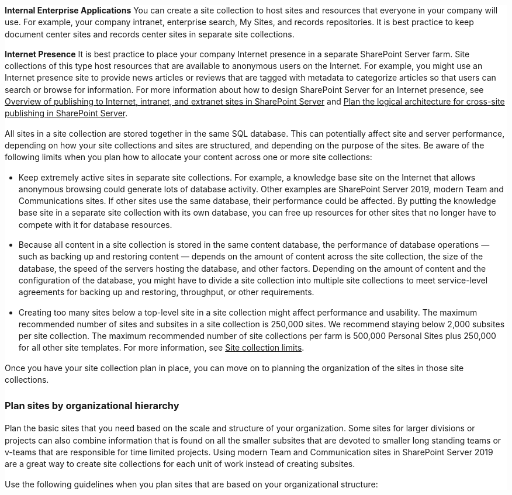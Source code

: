 **Internal Enterprise Applications** You can create a site collection to host sites and resources that everyone in your company will use. For example, your company intranet, enterprise search, My Sites, and records repositories. It is best practice to keep document center sites and records center sites in separate site collections.
  
 **Internet Presence** It is best practice to place your company Internet presence in a separate SharePoint Server farm. Site collections of this type host resources that are available to anonymous users on the Internet. For example, you might use an Internet presence site to provide news articles or reviews that are tagged with metadata to categorize articles so that users can search or browse for information. For more information about how to design SharePoint Server for an Internet presence, see [Overview of publishing to Internet, intranet, and extranet sites in SharePoint Server](../administration/overview-of-publishing-to-internet-intranet-and-extranet-sites.md) and [Plan the logical architecture for cross-site publishing in SharePoint Server](../administration/plan-the-logical-architecture-for-cross-site-publishing.md).
  
All sites in a site collection are stored together in the same SQL database. This can potentially affect site and server performance, depending on how your site collections and sites are structured, and depending on the purpose of the sites. Be aware of the following limits when you plan how to allocate your content across one or more site collections:
  
- Keep extremely active sites in separate site collections. For example, a knowledge base site on the Internet that allows anonymous browsing could generate lots of database activity. Other examples are SharePoint Server 2019, modern Team and Communications sites. If other sites use the same database, their performance could be affected. By putting the knowledge base site in a separate site collection with its own database, you can free up resources for other sites that no longer have to compete with it for database resources.
    
- Because all content in a site collection is stored in the same content database, the performance of database operations — such as backing up and restoring content — depends on the amount of content across the site collection, the size of the database, the speed of the servers hosting the database, and other factors. Depending on the amount of content and the configuration of the database, you might have to divide a site collection into multiple site collections to meet service-level agreements for backing up and restoring, throughput, or other requirements. 
    
- Creating too many sites below a top-level site in a site collection might affect performance and usability. The maximum recommended number of sites and subsites in a site collection is 250,000 sites. We recommend staying below 2,000 subsites per site collection. The maximum recommended number of site collections per farm is 500,000 Personal Sites plus 250,000 for all other site templates. For more information, see [Site collection limits](../install/software-boundaries-and-limits-0.md#SiteCollection).
    
Once you have your site collection plan in place, you can move on to planning the organization of the sites in those site collections.
  
### Plan sites by organizational hierarchy
<a name="Section2a"> </a>

Plan the basic sites that you need based on the scale and structure of your organization. Some sites for larger divisions or projects can also combine information that is found on all the smaller subsites that are devoted to smaller long standing teams or v-teams that are responsible for time limited projects. Using modern Team and Communication sites in SharePoint Server 2019 are a great way to create site collections for each unit of work instead of creating subsites.   
  
Use the following guidelines when you plan sites that are based on your organizational structure:
  